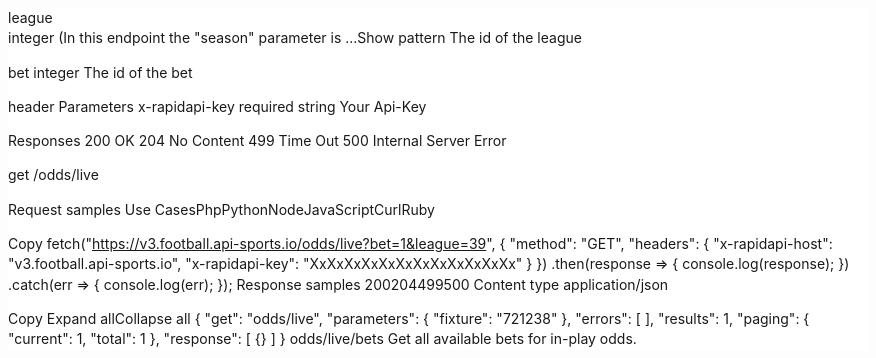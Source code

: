 league	
integer (In this endpoint the "season" parameter is ...Show pattern
The id of the league

bet	
integer
The id of the bet

header Parameters
x-rapidapi-key
required
string
Your Api-Key

Responses
200 OK
204 No Content
499 Time Out
500 Internal Server Error

get
/odds/live

Request samples
Use CasesPhpPythonNodeJavaScriptCurlRuby

Copy
fetch("https://v3.football.api-sports.io/odds/live?bet=1&league=39", {
	"method": "GET",
	"headers": {
		"x-rapidapi-host": "v3.football.api-sports.io",
		"x-rapidapi-key": "XxXxXxXxXxXxXxXxXxXxXxXx"
	}
})
.then(response => {
	console.log(response);
})
.catch(err => {
	console.log(err);
});
Response samples
200204499500
Content type
application/json

Copy
Expand allCollapse all
{
"get": "odds/live",
"parameters": {
"fixture": "721238"
},
"errors": [ ],
"results": 1,
"paging": {
"current": 1,
"total": 1
},
"response": [
{}
]
}
odds/live/bets
Get all available bets for in-play odds.
